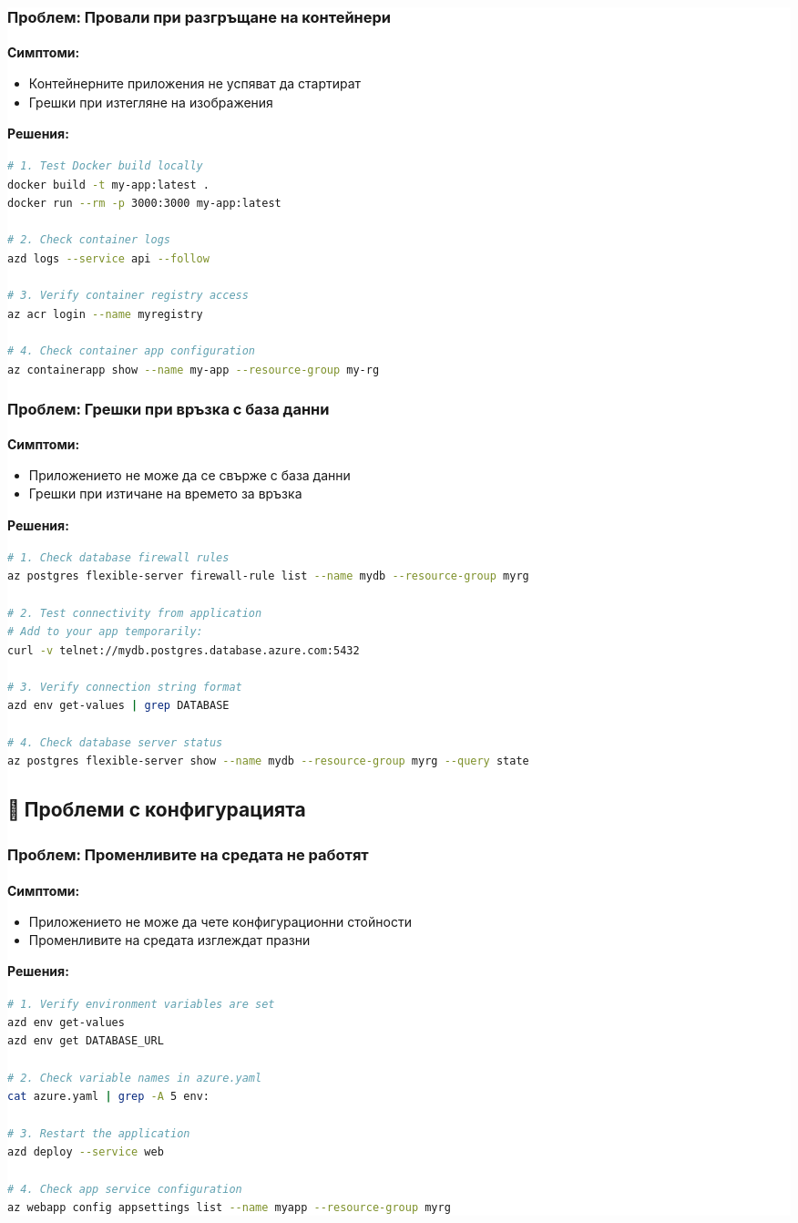 ### Проблем: Провали при разгръщане на контейнери
**Симптоми:**
- Контейнерните приложения не успяват да стартират
- Грешки при изтегляне на изображения

**Решения:**
```bash
# 1. Test Docker build locally
docker build -t my-app:latest .
docker run --rm -p 3000:3000 my-app:latest

# 2. Check container logs
azd logs --service api --follow

# 3. Verify container registry access
az acr login --name myregistry

# 4. Check container app configuration
az containerapp show --name my-app --resource-group my-rg
```

### Проблем: Грешки при връзка с база данни
**Симптоми:**
- Приложението не може да се свърже с база данни
- Грешки при изтичане на времето за връзка

**Решения:**
```bash
# 1. Check database firewall rules
az postgres flexible-server firewall-rule list --name mydb --resource-group myrg

# 2. Test connectivity from application
# Add to your app temporarily:
curl -v telnet://mydb.postgres.database.azure.com:5432

# 3. Verify connection string format
azd env get-values | grep DATABASE

# 4. Check database server status
az postgres flexible-server show --name mydb --resource-group myrg --query state
```

## 🔧 Проблеми с конфигурацията

### Проблем: Променливите на средата не работят
**Симптоми:**
- Приложението не може да чете конфигурационни стойности
- Променливите на средата изглеждат празни

**Решения:**
```bash
# 1. Verify environment variables are set
azd env get-values
azd env get DATABASE_URL

# 2. Check variable names in azure.yaml
cat azure.yaml | grep -A 5 env:

# 3. Restart the application
azd deploy --service web

# 4. Check app service configuration
az webapp config appsettings list --name myapp --resource-group myrg
```
